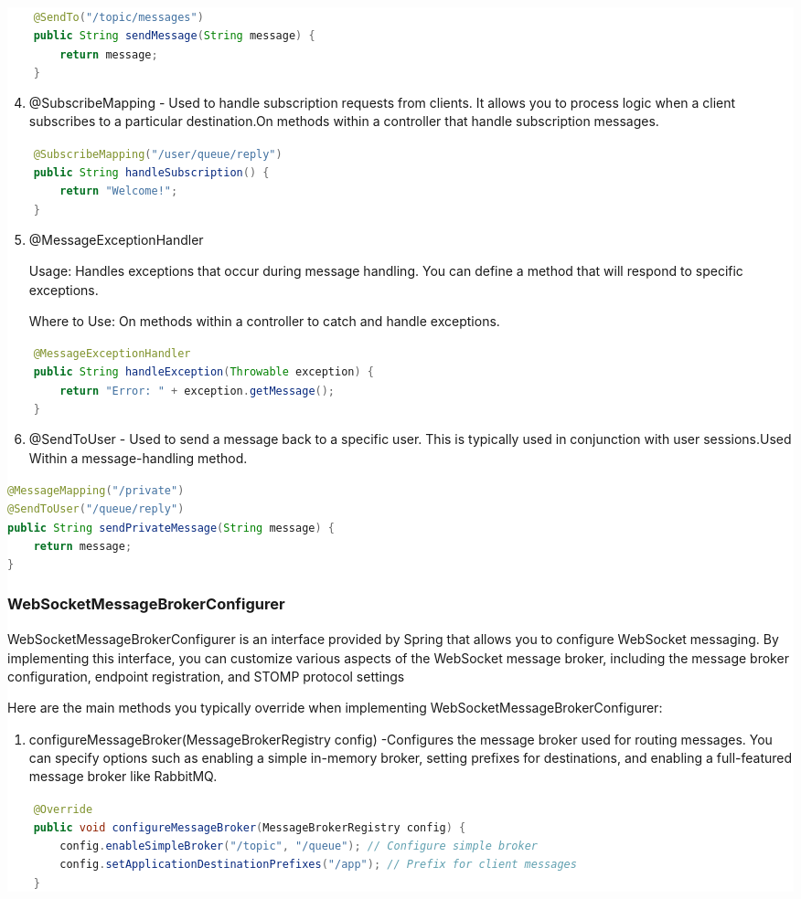 ```java
    @SendTo("/topic/messages")
    public String sendMessage(String message) {
        return message;
    }
```

4. @SubscribeMapping - Used to handle subscription requests from clients. It allows you to process logic when a client subscribes to a particular destination.On methods within a controller that handle subscription messages.

```java
    @SubscribeMapping("/user/queue/reply")
    public String handleSubscription() {
        return "Welcome!";
    }
```

5. @MessageExceptionHandler

    Usage: Handles exceptions that occur during message handling. You can define a method that will respond to specific exceptions.

    Where to Use: On methods within a controller to catch and handle exceptions.

```java
    @MessageExceptionHandler
    public String handleException(Throwable exception) {
        return "Error: " + exception.getMessage();
    }
```

6. @SendToUser - Used to send a message back to a specific user. This is typically used in conjunction with user sessions.Used Within a message-handling method.

```java
@MessageMapping("/private")
@SendToUser("/queue/reply")
public String sendPrivateMessage(String message) {
    return message;
}
```

### WebSocketMessageBrokerConfigurer

WebSocketMessageBrokerConfigurer is an interface provided by Spring that allows you to configure WebSocket messaging. By implementing this interface, you can customize various aspects of the WebSocket message broker, including the message broker configuration, endpoint registration, and STOMP protocol settings

Here are the main methods you typically override when implementing WebSocketMessageBrokerConfigurer:

1. configureMessageBroker(MessageBrokerRegistry config) -Configures the message broker used for routing messages. You can specify options such as enabling a simple in-memory broker, setting prefixes for destinations, and enabling a full-featured message broker like RabbitMQ.

```java
    @Override
    public void configureMessageBroker(MessageBrokerRegistry config) {
        config.enableSimpleBroker("/topic", "/queue"); // Configure simple broker
        config.setApplicationDestinationPrefixes("/app"); // Prefix for client messages
    }
```
